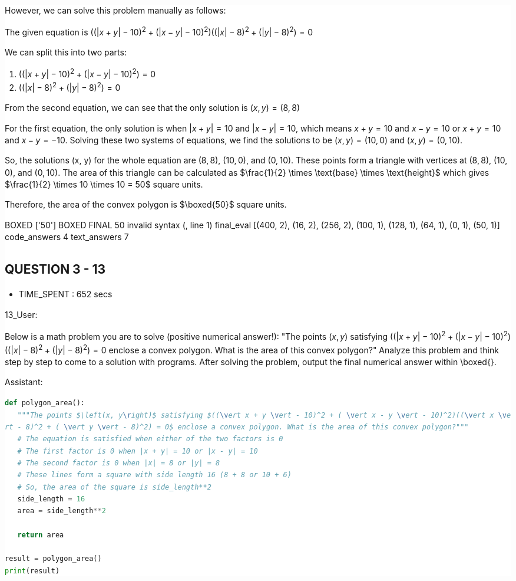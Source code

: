 However, we can solve this problem manually as follows:

The given equation is $((\vert x + y \vert - 10)^2 + ( \vert x - y \vert - 10)^2)((\vert x \vert - 8)^2 + ( \vert y \vert - 8)^2) = 0$

We can split this into two parts:

1. $((\vert x + y \vert - 10)^2 + ( \vert x - y \vert - 10)^2) = 0$
2. $((\vert x \vert - 8)^2 + ( \vert y \vert - 8)^2) = 0$

From the second equation, we can see that the only solution is $(x, y) = (8, 8)$

For the first equation, the only solution is when $\vert x + y \vert = 10$ and $\vert x - y \vert = 10$, which means $x + y = 10$ and $x - y = 10$ or $x + y = 10$ and $x - y = -10$. Solving these two systems of equations, we find the solutions to be $(x, y) = (10, 0)$ and $(x, y) = (0, 10)$.

So, the solutions (x, y) for the whole equation are $(8, 8)$, $(10, 0)$, and $(0, 10)$. These points form a triangle with vertices at $(8, 8)$, $(10, 0)$, and $(0, 10)$. The area of this triangle can be calculated as $\frac{1}{2} \times \text{base} \times \text{height}$ which gives $\frac{1}{2} \times 10 \times 10 = 50$ square units.

Therefore, the area of the convex polygon is $\boxed{50}$ square units.

BOXED ['50']
BOXED FINAL 50
invalid syntax (<string>, line 1) final_eval
[(400, 2), (16, 2), (256, 2), (100, 1), (128, 1), (64, 1), (0, 1), (50, 1)]
code_answers 4 text_answers 7



## QUESTION 3 - 13 
- TIME_SPENT : 652 secs

13_User:

Below is a math problem you are to solve (positive numerical answer!):
"The points $\left(x, y\right)$ satisfying $((\vert x + y \vert - 10)^2 + ( \vert x - y \vert - 10)^2)((\vert x \vert - 8)^2 + ( \vert y \vert - 8)^2) = 0$ enclose a convex polygon. What is the area of this convex polygon?"
Analyze this problem and think step by step to come to a solution with programs. After solving the problem, output the final numerical answer within \boxed{}.

Assistant:

 ```python
def polygon_area():
    """The points $\left(x, y\right)$ satisfying $((\vert x + y \vert - 10)^2 + ( \vert x - y \vert - 10)^2)((\vert x \vert - 8)^2 + ( \vert y \vert - 8)^2) = 0$ enclose a convex polygon. What is the area of this convex polygon?"""
    # The equation is satisfied when either of the two factors is 0
    # The first factor is 0 when |x + y| = 10 or |x - y| = 10
    # The second factor is 0 when |x| = 8 or |y| = 8
    # These lines form a square with side length 16 (8 + 8 or 10 + 6)
    # So, the area of the square is side_length**2
    side_length = 16
    area = side_length**2

    return area

result = polygon_area()
print(result)
```
